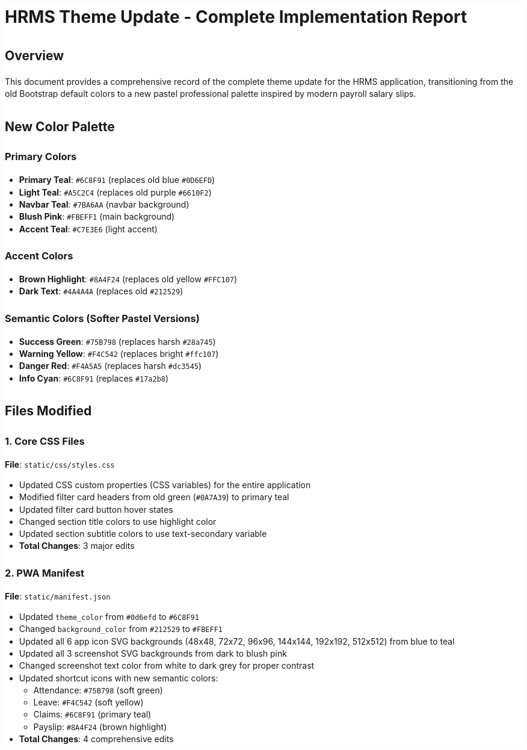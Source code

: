 # HRMS Theme Update - Complete Implementation Report

## Overview
This document provides a comprehensive record of the complete theme update for the HRMS application, transitioning from the old Bootstrap default colors to a new pastel professional palette inspired by modern payroll salary slips.

## New Color Palette

### Primary Colors
- **Primary Teal**: `#6C8F91` (replaces old blue `#0D6EFD`)
- **Light Teal**: `#A5C2C4` (replaces old purple `#6610F2`)
- **Navbar Teal**: `#7BA6AA` (navbar background)
- **Blush Pink**: `#FBEFF1` (main background)
- **Accent Teal**: `#C7E3E6` (light accent)

### Accent Colors
- **Brown Highlight**: `#8A4F24` (replaces old yellow `#FFC107`)
- **Dark Text**: `#4A4A4A` (replaces old `#212529`)

### Semantic Colors (Softer Pastel Versions)
- **Success Green**: `#75B798` (replaces harsh `#28a745`)
- **Warning Yellow**: `#F4C542` (replaces bright `#ffc107`)
- **Danger Red**: `#F4A5A5` (replaces harsh `#dc3545`)
- **Info Cyan**: `#6C8F91` (replaces `#17a2b8`)

## Files Modified

### 1. Core CSS Files
**File**: `static/css/styles.css`
- Updated CSS custom properties (CSS variables) for the entire application
- Modified filter card headers from old green (`#0A7A39`) to primary teal
- Updated filter card button hover states
- Changed section title colors to use highlight color
- Updated section subtitle colors to use text-secondary variable
- **Total Changes**: 3 major edits

### 2. PWA Manifest
**File**: `static/manifest.json`
- Updated `theme_color` from `#0d6efd` to `#6C8F91`
- Changed `background_color` from `#212529` to `#FBEFF1`
- Updated all 6 app icon SVG backgrounds (48x48, 72x72, 96x96, 144x144, 192x192, 512x512) from blue to teal
- Updated all 3 screenshot SVG backgrounds from dark to blush pink
- Changed screenshot text color from white to dark grey for proper contrast
- Updated shortcut icons with new semantic colors:
  * Attendance: `#75B798` (soft green)
  * Leave: `#F4C542` (soft yellow)
  * Claims: `#6C8F91` (primary teal)
  * Payslip: `#8A4F24` (brown highlight)
- **Total Changes**: 4 comprehensive edits

